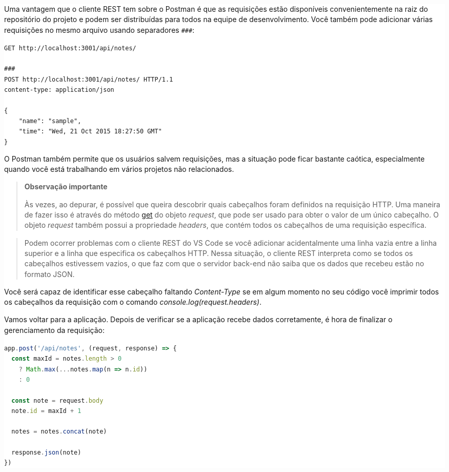 Uma vantagem que o cliente REST tem sobre o Postman é que as requisições estão disponíveis convenientemente na raiz do repositório do projeto e podem ser distribuídas para todos na equipe de desenvolvimento. Você também pode adicionar várias requisições no mesmo arquivo usando separadores `###`:

```
GET http://localhost:3001/api/notes/

###
POST http://localhost:3001/api/notes/ HTTP/1.1
content-type: application/json

{
    "name": "sample",
    "time": "Wed, 21 Oct 2015 18:27:50 GMT"
}
```

O Postman também permite que os usuários salvem requisições, mas a situação pode ficar bastante caótica, especialmente quando você está trabalhando em vários projetos não relacionados.

> **Observação importante**
>
> Às vezes, ao depurar, é possível que queira descobrir quais cabeçalhos foram definidos na requisição HTTP. Uma maneira de fazer isso é através do método [get](http://expressjs.com/en/4x/api.html#req.get) do objeto _request_, que pode ser usado para obter o valor de um único cabeçalho. O objeto _request_ também possui a propriedade <i>headers</i>, que contém todos os cabeçalhos de uma requisição específica.
>

> Podem ocorrer problemas com o cliente REST do VS Code se você adicionar acidentalmente uma linha vazia entre a linha superior e a linha que especifica os cabeçalhos HTTP. Nessa situação, o cliente REST interpreta como se todos os cabeçalhos estivessem vazios, o que faz com que o servidor back-end não saiba que os dados que recebeu estão no formato JSON.
>

Você será capaz de identificar esse cabeçalho faltando <i>Content-Type</i> se em algum momento no seu código você imprimir todos os cabeçalhos da requisição com o comando _console.log(request.headers)_.

Vamos voltar para a aplicação. Depois de verificar se a aplicação recebe dados corretamente, é hora de finalizar o gerenciamento da requisição:

```js
app.post('/api/notes', (request, response) => {
  const maxId = notes.length > 0
    ? Math.max(...notes.map(n => n.id)) 
    : 0

  const note = request.body
  note.id = maxId + 1

  notes = notes.concat(note)

  response.json(note)
})
```
